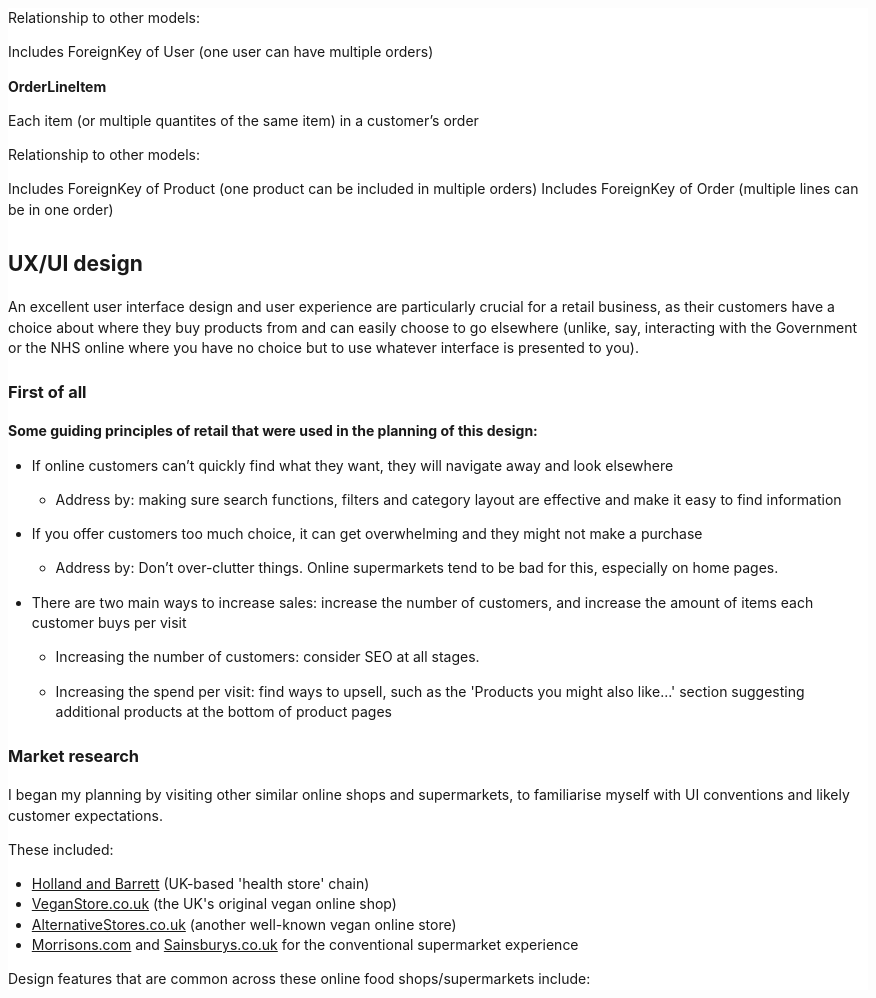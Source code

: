 Relationship to other models:

Includes ForeignKey of User (one user can have multiple orders)

**OrderLineItem**

Each item (or multiple quantites of the same item) in a customer’s order

Relationship to other models:

Includes ForeignKey of Product (one product can be included in multiple orders) 
Includes ForeignKey of Order (multiple lines can be in one order)

## UX/UI design

An excellent user interface design and user experience are particularly crucial for a retail business, as their customers have a choice about where they buy products from and can easily choose to go elsewhere (unlike, say, interacting with the Government or the NHS online where you have no choice but to use whatever interface is presented to you). 

### First of all

**Some guiding principles of retail that were used in the planning of this design:**

- If online customers can’t quickly find what they want, they will navigate away and look elsewhere 

    - Address by: making sure search functions, filters and category layout are effective and make it easy to find information

- If you offer customers too much choice, it can get overwhelming and they might not make a purchase 

  -   Address by: Don’t over-clutter things. Online supermarkets tend to be bad for this, especially on home pages.

- There are two main ways to increase sales: increase the number of customers, and increase the amount of items each customer buys per visit 

    - Increasing the number of customers: consider SEO at all stages. 

    - Increasing the spend per visit: find ways to upsell, such as the 'Products you might also like...' section suggesting 
    additional products at the bottom of product pages

### Market research

I began my planning by visiting other similar online shops and supermarkets, to
familiarise myself with UI conventions and likely customer expectations.

These included:
- [Holland and Barrett](https://www.hollandandbarrett.com/) (UK-based 'health store' chain)
- [VeganStore.co.uk](https://www.veganstore.co.uk/) (the UK's original vegan online shop)
- [AlternativeStores.co.uk](https://alternativestores.com/) (another well-known vegan online store)
- [Morrisons.com](https://groceries.morrisons.com/webshop/startWebshop.do) and [Sainsburys.co.uk](https://www.sainsburys.co.uk/) for the conventional supermarket experience

Design features that are common across these online food shops/supermarkets include:

